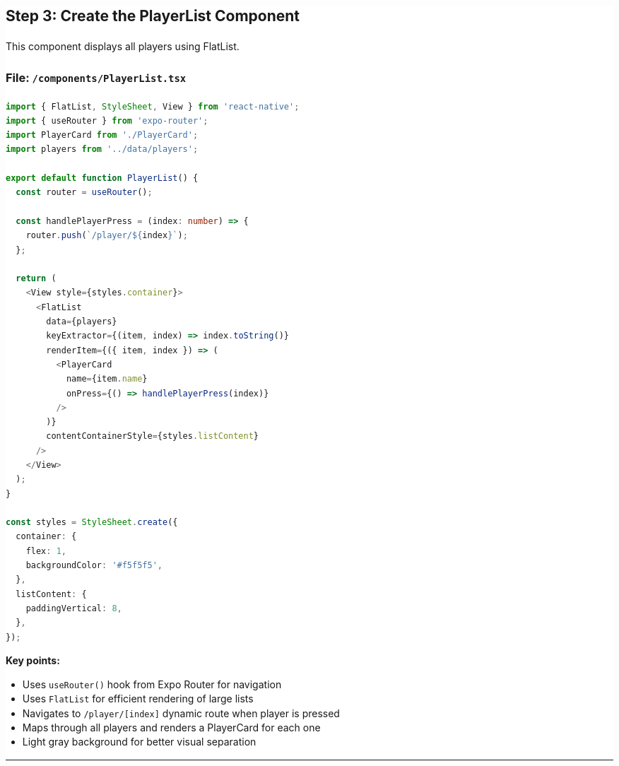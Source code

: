 
## Step 3: Create the PlayerList Component

This component displays all players using FlatList.

### File: `/components/PlayerList.tsx`

```typescript
import { FlatList, StyleSheet, View } from 'react-native';
import { useRouter } from 'expo-router';
import PlayerCard from './PlayerCard';
import players from '../data/players';

export default function PlayerList() {
  const router = useRouter();

  const handlePlayerPress = (index: number) => {
    router.push(`/player/${index}`);
  };

  return (
    <View style={styles.container}>
      <FlatList
        data={players}
        keyExtractor={(item, index) => index.toString()}
        renderItem={({ item, index }) => (
          <PlayerCard
            name={item.name}
            onPress={() => handlePlayerPress(index)}
          />
        )}
        contentContainerStyle={styles.listContent}
      />
    </View>
  );
}

const styles = StyleSheet.create({
  container: {
    flex: 1,
    backgroundColor: '#f5f5f5',
  },
  listContent: {
    paddingVertical: 8,
  },
});
```

**Key points:**
- Uses `useRouter()` hook from Expo Router for navigation
- Uses `FlatList` for efficient rendering of large lists
- Navigates to `/player/[index]` dynamic route when player is pressed
- Maps through all players and renders a PlayerCard for each one
- Light gray background for better visual separation

---